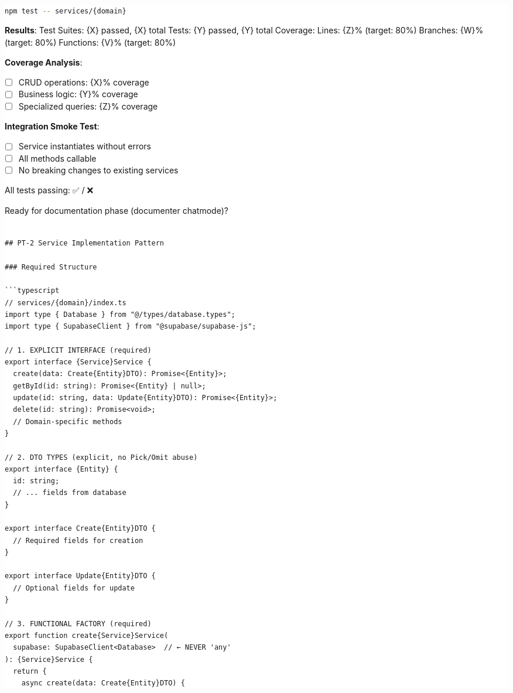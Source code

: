 ```bash
npm test -- services/{domain}
```

**Results**:
Test Suites: {X} passed, {X} total
Tests: {Y} passed, {Y} total
Coverage:
Lines: {Z}% (target: 80%)
Branches: {W}% (target: 80%)
Functions: {V}% (target: 80%)

**Coverage Analysis**:

- [ ] CRUD operations: {X}% coverage
- [ ] Business logic: {Y}% coverage
- [ ] Specialized queries: {Z}% coverage

**Integration Smoke Test**:

- [ ] Service instantiates without errors
- [ ] All methods callable
- [ ] No breaking changes to existing services

All tests passing: ✅ / ❌

Ready for documentation phase (documenter chatmode)?

````

## PT-2 Service Implementation Pattern

### Required Structure

```typescript
// services/{domain}/index.ts
import type { Database } from "@/types/database.types";
import type { SupabaseClient } from "@supabase/supabase-js";

// 1. EXPLICIT INTERFACE (required)
export interface {Service}Service {
  create(data: Create{Entity}DTO): Promise<{Entity}>;
  getById(id: string): Promise<{Entity} | null>;
  update(id: string, data: Update{Entity}DTO): Promise<{Entity}>;
  delete(id: string): Promise<void>;
  // Domain-specific methods
}

// 2. DTO TYPES (explicit, no Pick/Omit abuse)
export interface {Entity} {
  id: string;
  // ... fields from database
}

export interface Create{Entity}DTO {
  // Required fields for creation
}

export interface Update{Entity}DTO {
  // Optional fields for update
}

// 3. FUNCTIONAL FACTORY (required)
export function create{Service}Service(
  supabase: SupabaseClient<Database>  // ← NEVER 'any'
): {Service}Service {
  return {
    async create(data: Create{Entity}DTO) {
````